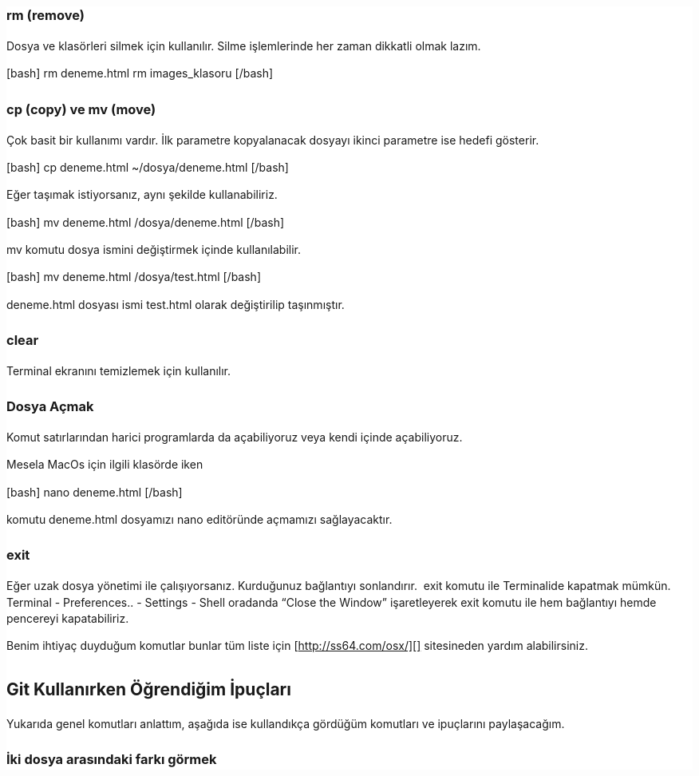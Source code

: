 ### rm (remove)

Dosya ve klasörleri silmek için kullanılır. Silme işlemlerinde her zaman
dikkatli olmak lazım.

[bash] rm deneme.html rm images_klasoru [/bash]

### cp (copy) ve mv (move)

Çok basit bir kullanımı vardır. İlk parametre kopyalanacak dosyayı
ikinci parametre ise hedefi gösterir.

[bash] cp deneme.html ~/dosya/deneme.html [/bash]

Eğer taşımak istiyorsanız, aynı şekilde kullanabiliriz.

[bash] mv deneme.html /dosya/deneme.html [/bash]

mv komutu dosya ismini değiştirmek içinde kullanılabilir.

[bash] mv deneme.html /dosya/test.html [/bash]

deneme.html dosyası ismi test.html olarak değiştirilip taşınmıştır.

### clear

Terminal ekranını temizlemek için kullanılır.

### Dosya Açmak

Komut satırlarından harici programlarda da açabiliyoruz veya kendi
içinde açabiliyoruz.

Mesela MacOs için ilgili klasörde iken

[bash] nano deneme.html [/bash]

komutu deneme.html dosyamızı nano editöründe açmamızı sağlayacaktır.

### exit

Eğer uzak dosya yönetimi ile çalışıyorsanız. Kurduğunuz bağlantıyı
sonlandırır.  exit komutu ile Terminalide kapatmak mümkün. Terminal -
Preferences.. - Settings - Shell oradanda “Close the Window”
işaretleyerek exit komutu ile hem bağlantıyı hemde pencereyi
kapatabiliriz.

Benim ihtiyaç duyduğum komutlar bunlar tüm liste için
[http://ss64.com/osx/][] sitesineden yardım alabilirsiniz.

Git Kullanırken Öğrendiğim İpuçları
-----------------------------------

Yukarıda genel komutları anlattım, aşağıda ise kullandıkça gördüğüm
komutları ve ipuçlarını paylaşacağım.

### İki dosya arasındaki farkı görmek


  [Sürüm Kontrol Sistemi Git]: http://www.fatihhayrioglu.com/surum-kontrol-sistemi-git/
  [http://ss64.com/osx/]: http://ss64.com/osx/
  [http://tybarts.wordpress.com/2011/05/07/git-global-config-dosyasini-ayarlamak/]: http://tybarts.wordpress.com/2011/05/07/git-global-config-dosyasini-ayarlamak/
  [http://sixrevisions.com/resources/git-tutorials-beginners/]: http://sixrevisions.com/resources/git-tutorials-beginners/
  [https://git.wiki.kernel.org/index.php/Aliases]: https://git.wiki.kernel.org/index.php/Aliases